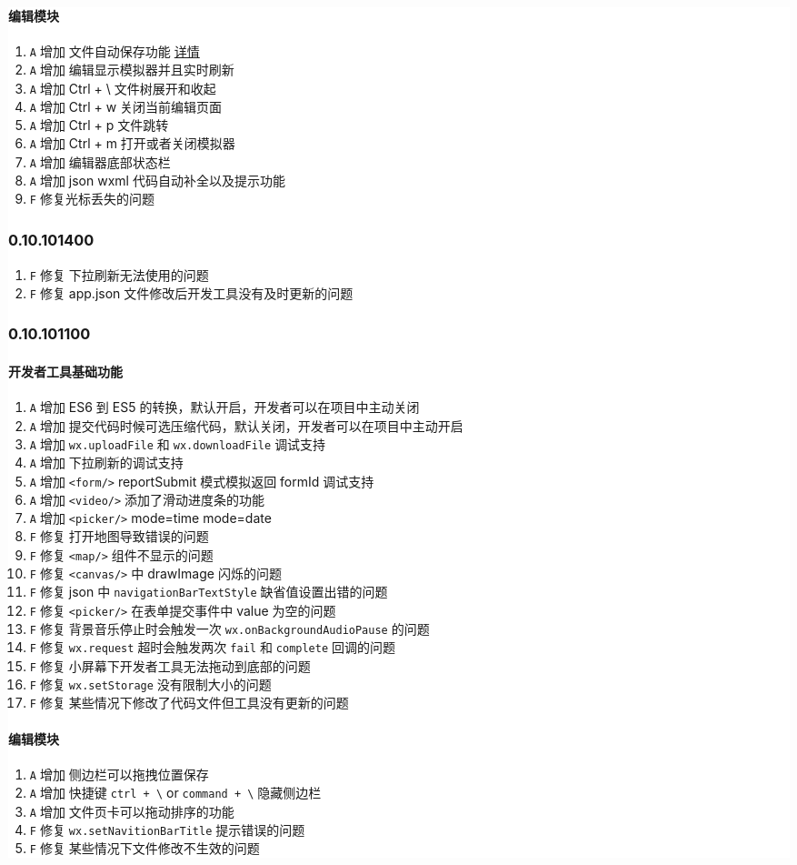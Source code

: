 
#### 编辑模块
1. `A` 增加 文件自动保存功能 [详情](./edit.md)
1. `A` 增加 编辑显示模拟器并且实时刷新
1. `A` 增加 Ctrl + \ 文件树展开和收起
1. `A` 增加 Ctrl + w 关闭当前编辑页面
1. `A` 增加 Ctrl + p 文件跳转
1. `A` 增加 Ctrl + m 打开或者关闭模拟器
1. `A` 增加 编辑器底部状态栏
1. `A` 增加 json wxml 代码自动补全以及提示功能
1. `F` 修复光标丢失的问题

### 0.10.101400

1. `F` 修复 下拉刷新无法使用的问题
1. `F` 修复 app.json 文件修改后开发工具没有及时更新的问题

### 0.10.101100

#### 开发者工具基础功能
1. `A` 增加 ES6 到 ES5 的转换，默认开启，开发者可以在项目中主动关闭
1. `A` 增加 提交代码时候可选压缩代码，默认关闭，开发者可以在项目中主动开启
1. `A` 增加 `wx.uploadFile` 和 `wx.downloadFile` 调试支持
1. `A` 增加 下拉刷新的调试支持
1. `A` 增加 `<form/>` reportSubmit 模式模拟返回 formId 调试支持
1. `A` 增加 `<video/>` 添加了滑动进度条的功能
1. `A` 增加 `<picker/>` mode=time mode=date
1. `F` 修复 打开地图导致错误的问题
1. `F` 修复 `<map/>` 组件不显示的问题
1. `F` 修复 `<canvas/>` 中 drawImage 闪烁的问题
1. `F` 修复 json 中 `navigationBarTextStyle` 缺省值设置出错的问题
1. `F` 修复 `<picker/>` 在表单提交事件中 value 为空的问题
1. `F` 修复 背景音乐停止时会触发一次 `wx.onBackgroundAudioPause` 的问题
1. `F` 修复 `wx.request` 超时会触发两次 `fail` 和 `complete` 回调的问题
1. `F` 修复 小屏幕下开发者工具无法拖动到底部的问题
1. `F` 修复 `wx.setStorage` 没有限制大小的问题
1. `F` 修复 某些情况下修改了代码文件但工具没有更新的问题

#### 编辑模块
1. `A` 增加 侧边栏可以拖拽位置保存
1. `A` 增加 快捷键 `ctrl + \` or `command + \` 隐藏侧边栏
1. `A` 增加 文件页卡可以拖动排序的功能
1. `F` 修复 `wx.setNavitionBarTitle` 提示错误的问题
1. `F` 修复 某些情况下文件修改不生效的问题

